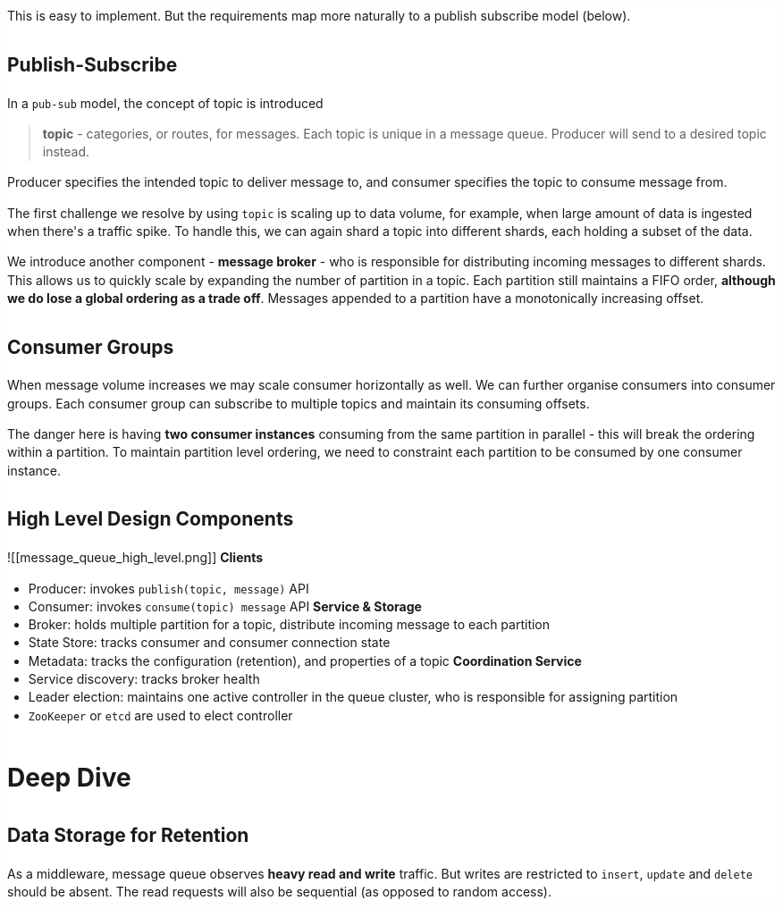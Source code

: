 This is easy to implement. But the requirements map more naturally to a publish subscribe model (below).
## Publish-Subscribe
In a `pub-sub` model, the concept of topic is introduced
> **topic** - categories, or routes, for messages. Each topic is unique in a message queue. Producer will send to a desired topic instead.

Producer specifies the intended topic to deliver message to, and consumer specifies the topic to consume message from.

The first challenge we resolve by using `topic` is scaling up to data volume, for example, when large amount of data is ingested when there's a traffic spike. To handle this, we can again shard a topic into different shards, each holding a subset of the data.

We introduce another component - **message broker** - who is responsible for distributing incoming messages to different shards. This allows us to quickly scale by expanding the number of partition in a topic. Each partition still maintains a FIFO order, **although we do lose a global ordering as a trade off**. Messages appended to a partition have a monotonically increasing offset.
## Consumer Groups
When message volume increases we may scale consumer horizontally as well. We can further organise consumers into consumer groups. Each consumer group can subscribe to multiple topics and maintain its consuming offsets.

The danger here is having **two consumer instances** consuming from the same partition in parallel - this will break the ordering within a partition. To maintain partition level ordering, we need to constraint each partition to be consumed by one consumer instance.

## High Level Design Components

![[message_queue_high_level.png]]
**Clients**
- Producer: invokes `publish(topic, message)` API
- Consumer: invokes `consume(topic) message` API
**Service & Storage**
- Broker: holds multiple partition for a topic, distribute incoming message to each partition
- State Store: tracks consumer and consumer connection state
- Metadata: tracks the configuration (retention), and properties of a topic
**Coordination Service**
- Service discovery: tracks broker health
- Leader election: maintains one active controller in the queue cluster, who is responsible for assigning partition
- `ZooKeeper` or `etcd` are used to elect controller
# Deep Dive
## Data Storage for Retention
As a middleware, message queue observes **heavy read and write** traffic. But writes are restricted to `insert`, `update` and `delete` should be absent. The read requests will also be sequential (as opposed to random access).
